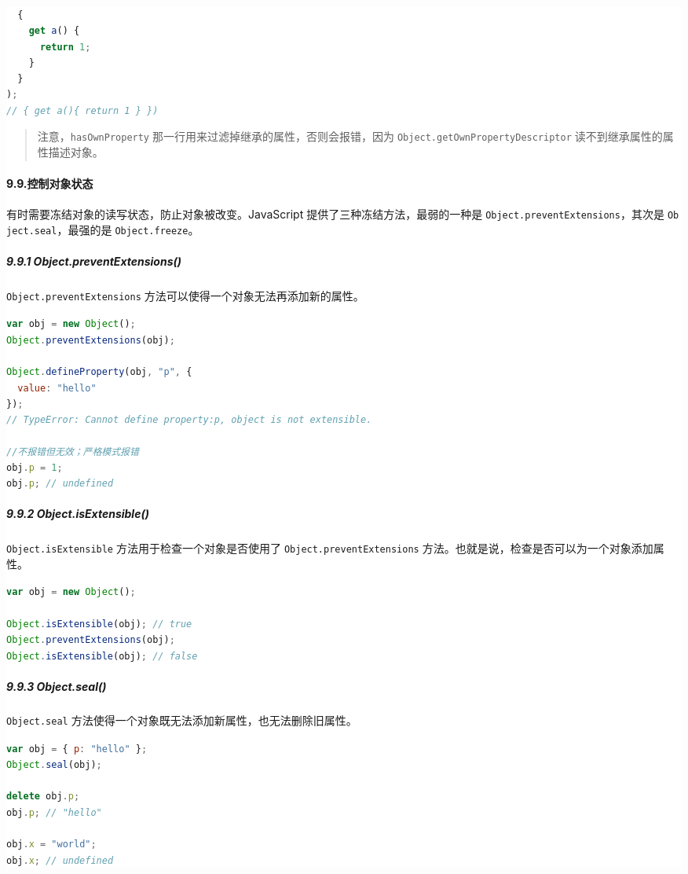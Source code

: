 ```javascript
  {
    get a() {
      return 1;
    }
  }
);
// { get a(){ return 1 } })
```

> 注意，`hasOwnProperty` 那一行用来过滤掉继承的属性，否则会报错，因为 `Object.getOwnPropertyDescriptor` 读不到继承属性的属性描述对象。

#### 9.9.控制对象状态

有时需要冻结对象的读写状态，防止对象被改变。JavaScript 提供了三种冻结方法，最弱的一种是 `Object.preventExtensions`，其次是 `Object.seal`，最强的是 `Object.freeze`。

##### 9.9.1 Object.preventExtensions()

`Object.preventExtensions` 方法可以使得一个对象无法再添加新的属性。

```javascript
var obj = new Object();
Object.preventExtensions(obj);

Object.defineProperty(obj, "p", {
  value: "hello"
});
// TypeError: Cannot define property:p, object is not extensible.

//不报错但无效；严格模式报错
obj.p = 1;
obj.p; // undefined
```

##### 9.9.2 Object.isExtensible()

`Object.isExtensible` 方法用于检查一个对象是否使用了 `Object.preventExtensions` 方法。也就是说，检查是否可以为一个对象添加属性。

```javascript
var obj = new Object();

Object.isExtensible(obj); // true
Object.preventExtensions(obj);
Object.isExtensible(obj); // false
```

##### 9.9.3 Object.seal()

`Object.seal` 方法使得一个对象既无法添加新属性，也无法删除旧属性。

```javascript
var obj = { p: "hello" };
Object.seal(obj);

delete obj.p;
obj.p; // "hello"

obj.x = "world";
obj.x; // undefined
```

